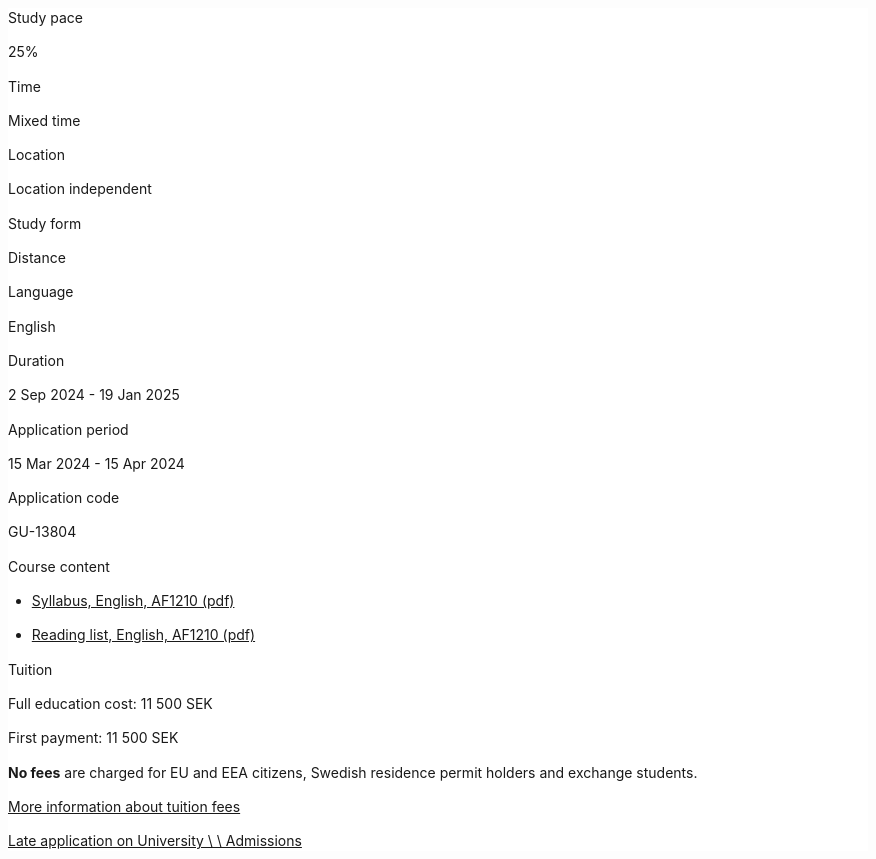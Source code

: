 Study pace


25%

Time


Mixed time

Location


Location independent

Study form


Distance

Language


English

Duration


2 Sep 2024
\- 19 Jan 2025

Application period


15 Mar 2024
\- 15 Apr 2024

Application code


GU-13804

Course content


- [Syllabus, English, AF1210 (pdf)](https://kursplaner.gu.se/pdf/kurs/en/AF1210)


- [Reading list, English, AF1210 (pdf)](https://kursplaner.gu.se/english/AF1210_Litteratur_33769_H22.pdf)


Tuition


Full education cost: 11 500 SEK

First payment: 11 500 SEK

**No fees** are charged for EU and EEA citizens, Swedish residence permit holders and exchange students.

[More information about tuition fees](https://www.gu.se/en/study-in-gothenburg/apply/tuition-fees)

[Late application on University \\
\\
Admissions](https://www.universityadmissions.se/intl/addtobasket?id=GU-13804&period=HT+2024)
